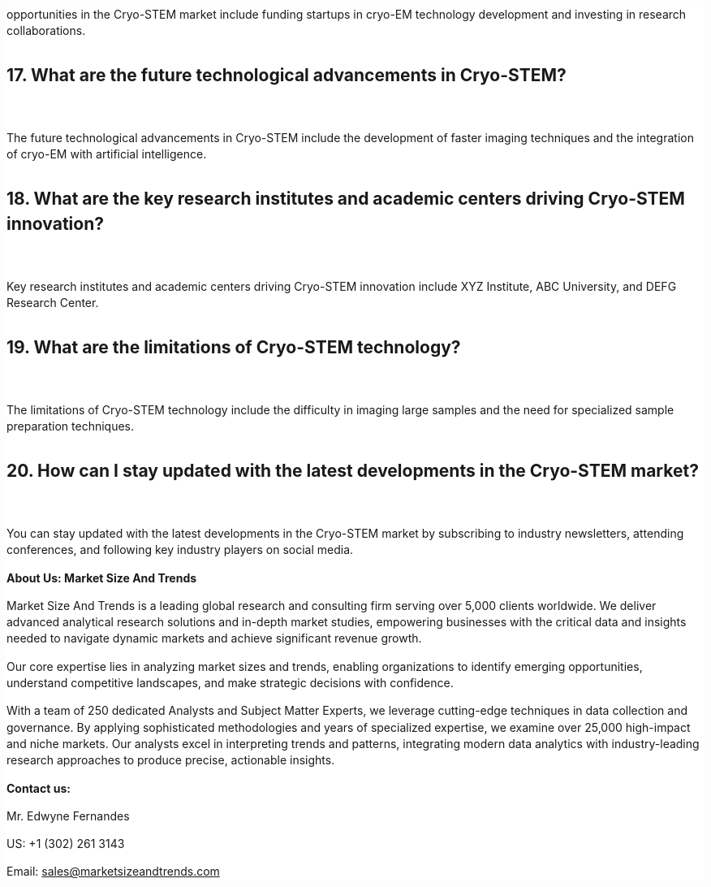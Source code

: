 opportunities in the Cryo-STEM market include funding startups in cryo-EM technology development and investing in research collaborations.</p><h2>17. What are the future technological advancements in Cryo-STEM?</h2><p>&nbsp;</p><p>The future technological advancements in Cryo-STEM include the development of faster imaging techniques and the integration of cryo-EM with artificial intelligence.</p><h2>18. What are the key research institutes and academic centers driving Cryo-STEM innovation?</h2><p>&nbsp;</p><p>Key research institutes and academic centers driving Cryo-STEM innovation include XYZ Institute, ABC University, and DEFG Research Center.</p><h2>19. What are the limitations of Cryo-STEM technology?</h2><p>&nbsp;</p><p>The limitations of Cryo-STEM technology include the difficulty in imaging large samples and the need for specialized sample preparation techniques.</p><h2>20. How can I stay updated with the latest developments in the Cryo-STEM market?</h2><p>&nbsp;</p><p>You can stay updated with the latest developments in the Cryo-STEM market by subscribing to industry newsletters, attending conferences, and following key industry players on social media.</p></body></html></p><p><strong>About Us:&nbsp;Market Size And Trends</strong></p><p>Market Size And Trends&nbsp;is a leading global research and consulting firm serving over 5,000 clients worldwide. We deliver advanced analytical research solutions and in-depth market studies, empowering businesses with the critical data and insights needed to navigate dynamic markets and achieve significant revenue growth.</p><p>Our core expertise lies in analyzing market sizes and trends, enabling organizations to identify emerging opportunities, understand competitive landscapes, and make strategic decisions with confidence.</p><p>With a team of 250 dedicated Analysts and Subject Matter Experts, we leverage cutting-edge techniques in data collection and governance. By applying sophisticated methodologies and years of specialized expertise, we examine over 25,000 high-impact and niche markets. Our analysts excel in interpreting trends and patterns, integrating modern data analytics with industry-leading research approaches to produce precise, actionable insights.</p><p><strong>Contact us:</strong></p><p>Mr. Edwyne Fernandes</p><p>US: +1 (302) 261 3143</p><p>Email: <a href="mailto:sales@marketsizeandtrends.com">sales@marketsizeandtrends.com</a>&nbsp;</p>
